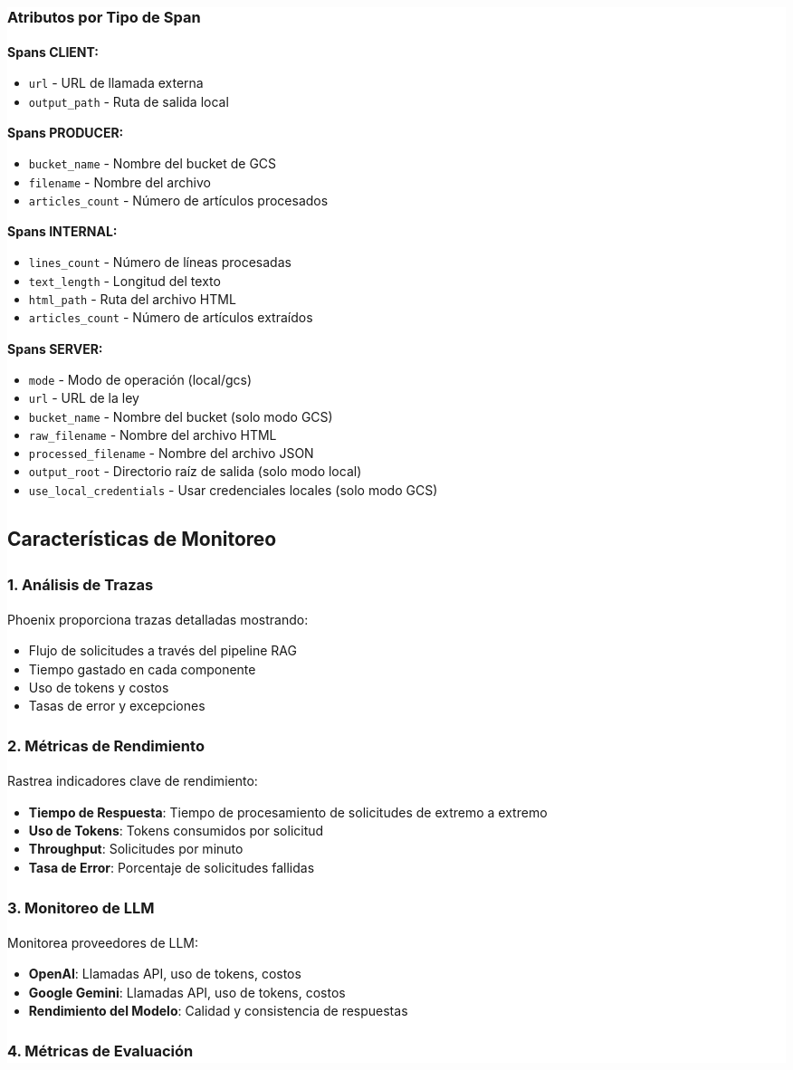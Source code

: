 ### Atributos por Tipo de Span

**Spans CLIENT:**
- `url` - URL de llamada externa
- `output_path` - Ruta de salida local

**Spans PRODUCER:**
- `bucket_name` - Nombre del bucket de GCS
- `filename` - Nombre del archivo
- `articles_count` - Número de artículos procesados

**Spans INTERNAL:**
- `lines_count` - Número de líneas procesadas
- `text_length` - Longitud del texto
- `html_path` - Ruta del archivo HTML
- `articles_count` - Número de artículos extraídos

**Spans SERVER:**
- `mode` - Modo de operación (local/gcs)
- `url` - URL de la ley
- `bucket_name` - Nombre del bucket (solo modo GCS)
- `raw_filename` - Nombre del archivo HTML
- `processed_filename` - Nombre del archivo JSON
- `output_root` - Directorio raíz de salida (solo modo local)
- `use_local_credentials` - Usar credenciales locales (solo modo GCS)

## Características de Monitoreo

### 1. Análisis de Trazas

Phoenix proporciona trazas detalladas mostrando:
- Flujo de solicitudes a través del pipeline RAG
- Tiempo gastado en cada componente
- Uso de tokens y costos
- Tasas de error y excepciones

### 2. Métricas de Rendimiento

Rastrea indicadores clave de rendimiento:
- **Tiempo de Respuesta**: Tiempo de procesamiento de solicitudes de extremo a extremo
- **Uso de Tokens**: Tokens consumidos por solicitud
- **Throughput**: Solicitudes por minuto
- **Tasa de Error**: Porcentaje de solicitudes fallidas

### 3. Monitoreo de LLM

Monitorea proveedores de LLM:
- **OpenAI**: Llamadas API, uso de tokens, costos
- **Google Gemini**: Llamadas API, uso de tokens, costos
- **Rendimiento del Modelo**: Calidad y consistencia de respuestas

### 4. Métricas de Evaluación
